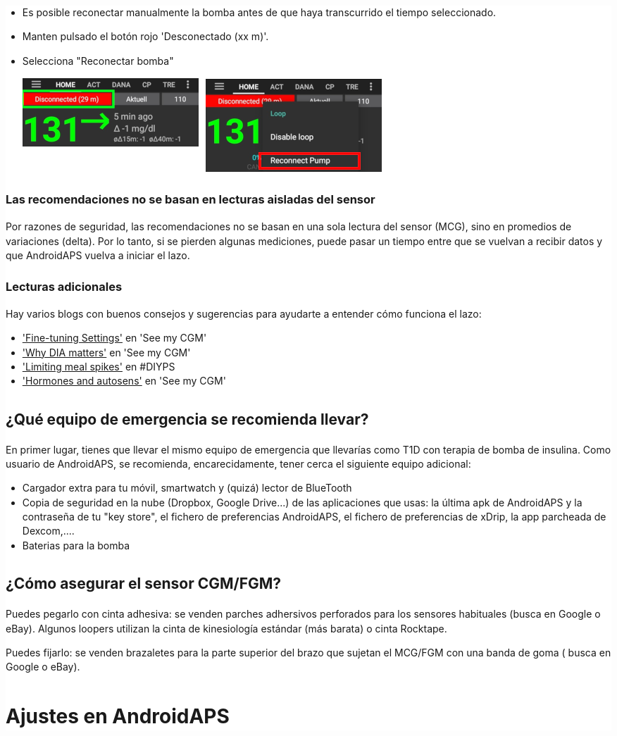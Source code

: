 * Es posible reconectar manualmente la bomba antes de que haya transcurrido el tiempo seleccionado.

* Manten pulsado el botón rojo 'Desconectado (xx m)'.
* Selecciona "Reconectar bomba"
    
    ![Reconectando la bomba](../images/PumpReconnect.png)

### Las recomendaciones no se basan en lecturas aisladas del sensor

Por razones de seguridad, las recomendaciones no se basan en una sola lectura del sensor (MCG), sino en promedios de variaciones (delta). Por lo tanto, si se pierden algunas mediciones, puede pasar un tiempo entre que se vuelvan a recibir datos y que AndroidAPS vuelva a iniciar el lazo.

### Lecturas adicionales

Hay varios blogs con buenos consejos y sugerencias para ayudarte a entender cómo funciona el lazo:

* ['Fine-tuning Settings'](http://seemycgm.com/2017/10/29/fine-tuning-settings/) en 'See my CGM'
* ['Why DIA matters'](http://seemycgm.com/2017/08/09/why-dia-matters/) en 'See my CGM'
* ['Limiting meal spikes'](https://diyps.org/2016/07/11/picture-this-how-to-do-eating-soon-mode/) en #DIYPS
* ['Hormones and autosens'](http://seemycgm.com/2017/06/06/hormones-2/) en 'See my CGM'

## ¿Qué equipo de emergencia se recomienda llevar?

En primer lugar, tienes que llevar el mismo equipo de emergencia que llevarías como T1D con terapia de bomba de insulina. Como usuario de AndroidAPS, se recomienda, encarecidamente, tener cerca el siguiente equipo adicional:

* Cargador extra para tu móvil, smartwatch y (quizá) lector de BlueTooth
* Copia de seguridad en la nube (Dropbox, Google Drive...) de las aplicaciones que usas: la última apk de AndroidAPS y la contraseña de tu "key store", el fichero de preferencias AndroidAPS, el fichero de preferencias de xDrip, la app parcheada de Dexcom,....
* Baterias para la bomba

## ¿Cómo asegurar el sensor CGM/FGM?

Puedes pegarlo con cinta adhesiva: se venden parches adhersivos perforados para los sensores habituales (busca en Google o eBay). Algunos loopers utilizan la cinta de kinesiología estándar (más barata) o cinta Rocktape.

Puedes fijarlo: se venden brazaletes para la parte superior del brazo que sujetan el MCG/FGM con una banda de goma ( busca en Google o eBay).

# Ajustes en AndroidAPS
